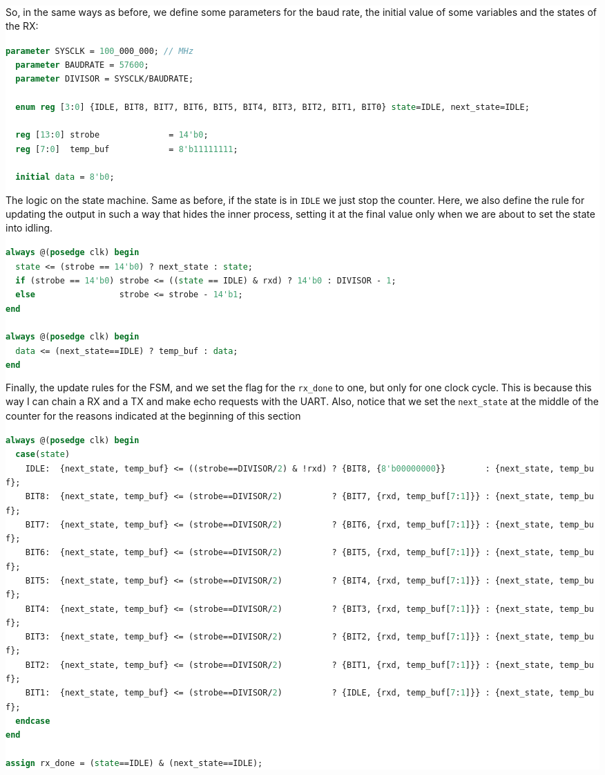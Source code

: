 So, in the same ways as before, we define some parameters for the baud rate, the initial value of some variables and the states of the RX:

```systemverilog
parameter SYSCLK = 100_000_000; // MHz
  parameter BAUDRATE = 57600;
  parameter DIVISOR = SYSCLK/BAUDRATE;

  enum reg [3:0] {IDLE, BIT8, BIT7, BIT6, BIT5, BIT4, BIT3, BIT2, BIT1, BIT0} state=IDLE, next_state=IDLE;
            
  reg [13:0] strobe              = 14'b0;
  reg [7:0]  temp_buf            = 8'b11111111;
    
  initial data = 8'b0;
```

The logic on the state machine. Same as before, if the state is in `IDLE` we just stop the counter. Here, we also define the rule for updating the output in such a way that hides the inner process, setting it at the final value only when we are about to set the state into idling.

```systemverilog
always @(posedge clk) begin
  state <= (strobe == 14'b0) ? next_state : state;
  if (strobe == 14'b0) strobe <= ((state == IDLE) & rxd) ? 14'b0 : DIVISOR - 1;
  else                 strobe <= strobe - 14'b1;
end

always @(posedge clk) begin
  data <= (next_state==IDLE) ? temp_buf : data;
end  
```

Finally, the update rules for the FSM, and we set the flag for the `rx_done` to one, but only for one clock cycle. This is because this way I can chain a RX and a TX and make echo requests with the UART. Also, notice that we set the `next_state` at the middle of the counter for the reasons indicated at the beginning of this section

```systemverilog
always @(posedge clk) begin
  case(state)
    IDLE:  {next_state, temp_buf} <= ((strobe==DIVISOR/2) & !rxd) ? {BIT8, {8'b00000000}}        : {next_state, temp_buf}; 
    BIT8:  {next_state, temp_buf} <= (strobe==DIVISOR/2)          ? {BIT7, {rxd, temp_buf[7:1]}} : {next_state, temp_buf};
    BIT7:  {next_state, temp_buf} <= (strobe==DIVISOR/2)          ? {BIT6, {rxd, temp_buf[7:1]}} : {next_state, temp_buf};
    BIT6:  {next_state, temp_buf} <= (strobe==DIVISOR/2)          ? {BIT5, {rxd, temp_buf[7:1]}} : {next_state, temp_buf};
    BIT5:  {next_state, temp_buf} <= (strobe==DIVISOR/2)          ? {BIT4, {rxd, temp_buf[7:1]}} : {next_state, temp_buf};
    BIT4:  {next_state, temp_buf} <= (strobe==DIVISOR/2)          ? {BIT3, {rxd, temp_buf[7:1]}} : {next_state, temp_buf};
    BIT3:  {next_state, temp_buf} <= (strobe==DIVISOR/2)          ? {BIT2, {rxd, temp_buf[7:1]}} : {next_state, temp_buf};
    BIT2:  {next_state, temp_buf} <= (strobe==DIVISOR/2)          ? {BIT1, {rxd, temp_buf[7:1]}} : {next_state, temp_buf};
    BIT1:  {next_state, temp_buf} <= (strobe==DIVISOR/2)          ? {IDLE, {rxd, temp_buf[7:1]}} : {next_state, temp_buf};
  endcase
end

assign rx_done = (state==IDLE) & (next_state==IDLE);
```
